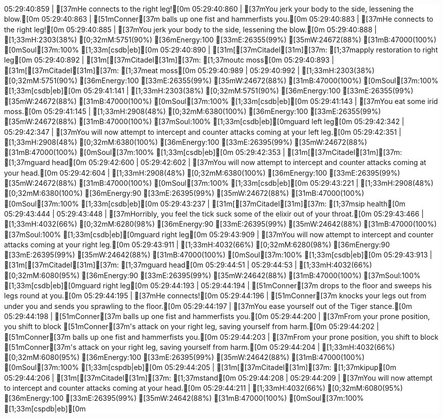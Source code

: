 05:29:40:859 | [37mHe connects to the right leg![0m
05:29:40:860 | [37mYou jerk your body to the side, lessening the blow.[0m
05:29:40:863 | [51mConner[37m balls up one fist and hammerfists you.[0m
05:29:40:883 | [37mHe connects to the right leg![0m
05:29:40:885 | [37mYou jerk your body to the side, lessening the blow.[0m
05:29:40:888 | [1;33mH:2303(38%) [0;32mM:5751(90%) [36mEnergy:100 [33mE:26355(99%) [35mW:24672(88%) [31mB:47000(100%) [0mSoul[37m:100% [1;33m[csdb|eb][0m
05:29:40:890 | [31m[[37mCitadel[31m][37m: [1;37mapply restoration to right leg[0m
05:29:40:892 | [31m[[37mCitadel[31m][37m: [1;37moutc moss[0m
05:29:40:893 | [31m[[37mCitadel[31m][37m: [1;37meat moss[0m
05:29:40:989 | 
05:29:40:992 | [1;33mH:2303(38%) [0;32mM:5751(90%) [36mEnergy:100 [33mE:26355(99%) [35mW:24672(88%) [31mB:47000(100%) [0mSoul[37m:100% [1;33m[csdb|eb][0m
05:29:41:141 | [1;33mH:2303(38%) [0;32mM:5751(90%) [36mEnergy:100 [33mE:26355(99%) [35mW:24672(88%) [31mB:47000(100%) [0mSoul[37m:100% [1;33m[csdb|eb][0m
05:29:41:143 | [37mYou eat some irid moss.[0m
05:29:41:145 | [1;33mH:2908(48%) [0;32mM:6380(100%) [36mEnergy:100 [33mE:26355(99%) [35mW:24672(88%) [31mB:47000(100%) [37mSoul:100% [1;33m[csdb|eb][0mguard left leg[0m
05:29:42:342 | 
05:29:42:347 | [37mYou will now attempt to intercept and counter attacks coming at your left leg.[0m
05:29:42:351 | [1;33mH:2908(48%) [0;32mM:6380(100%) [36mEnergy:100 [33mE:26395(99%) [35mW:24672(88%) [31mB:47000(100%) [0mSoul[37m:100% [1;33m[csdb|eb][0m
05:29:42:353 | [31m[[37mCitadel[31m][37m: [1;37mguard head[0m
05:29:42:600 | 
05:29:42:602 | [37mYou will now attempt to intercept and counter attacks coming at your head.[0m
05:29:42:604 | [1;33mH:2908(48%) [0;32mM:6380(100%) [36mEnergy:100 [33mE:26395(99%) [35mW:24672(88%) [31mB:47000(100%) [0mSoul[37m:100% [1;33m[csdb|eb][0m
05:29:43:221 | [1;33mH:2908(48%) [0;32mM:6380(100%) [36mEnergy:90 [33mE:26395(99%) [35mW:24672(88%) [31mB:47000(100%) [0mSoul[37m:100% [1;33m[csdb|eb][0m
05:29:43:237 | [31m[[37mCitadel[31m][37m: [1;37msip health[0m
05:29:43:444 | 
05:29:43:448 | [37mHorribly, you feel the tick suck some of the elixir out of your throat.[0m
05:29:43:466 | [1;33mH:4032(66%) [0;32mM:6280(98%) [36mEnergy:90 [33mE:26395(99%) [35mW:24642(88%) [31mB:47000(100%) [37mSoul:100% [1;33m[csdb|eb][0mguard right leg[0m
05:29:43:909 | [37mYou will now attempt to intercept and counter attacks coming at your right leg.[0m
05:29:43:911 | [1;33mH:4032(66%) [0;32mM:6280(98%) [36mEnergy:90 [33mE:26395(99%) [35mW:24642(88%) [31mB:47000(100%) [0mSoul[37m:100% [1;33m[csdb|eb][0m
05:29:43:913 | [31m[[37mCitadel[31m][37m: [1;37mguard head[0m
05:29:44:51 | 
05:29:44:53 | [1;33mH:4032(66%) [0;32mM:6080(95%) [36mEnergy:90 [33mE:26395(99%) [35mW:24642(88%) [31mB:47000(100%) [37mSoul:100% [1;33m[csdb|eb][0mguard right leg[0m
05:29:44:193 | 
05:29:44:194 | [51mConner[37m drops to the floor and sweeps his legs round at you.[0m
05:29:44:195 | [37mHe connects![0m
05:29:44:196 | [51mConner[37m knocks your legs out from under you and sends you sprawling to the floor.[0m
05:29:44:197 | [37mYou ease yourself out of the Tiger stance.[0m
05:29:44:198 | [51mConner[37m balls up one fist and hammerfists you.[0m
05:29:44:200 | [37mFrom your prone position, you shift to block [51mConner[37m's attack on your right leg, saving yourself from harm.[0m
05:29:44:202 | [51mConner[37m balls up one fist and hammerfists you.[0m
05:29:44:203 | [37mFrom your prone position, you shift to block [51mConner[37m's attack on your right leg, saving yourself from harm.[0m
05:29:44:204 | [1;33mH:4032(66%) [0;32mM:6080(95%) [36mEnergy:100 [33mE:26395(99%) [35mW:24642(88%) [31mB:47000(100%) [0mSoul[37m:100% [1;33m[cspdb|eb][0m
05:29:44:205 | [31m[[37mCitadel[31m][37m: [1;37mkipup[0m
05:29:44:206 | [31m[[37mCitadel[31m][37m: [1;37mstand[0m
05:29:44:208 | 
05:29:44:209 | [37mYou will now attempt to intercept and counter attacks coming at your head.[0m
05:29:44:211 | [1;33mH:4032(66%) [0;32mM:6080(95%) [36mEnergy:100 [33mE:26395(99%) [35mW:24642(88%) [31mB:47000(100%) [0mSoul[37m:100% [1;33m[cspdb|eb][0m